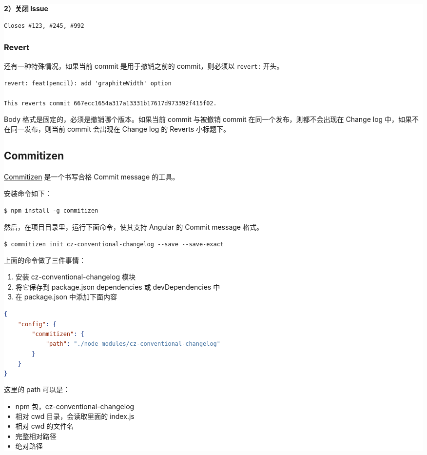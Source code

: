 
**2）关闭 Issue**

```
Closes #123, #245, #992
```

### Revert

还有一种特殊情况，如果当前 commit 是用于撤销之前的 commit，则必须以 `revert:` 开头。

```
revert: feat(pencil): add 'graphiteWidth' option

This reverts commit 667ecc1654a317a13331b17617d973392f415f02.
```

Body 格式是固定的，必须是撤销哪个版本。如果当前 commit 与被撤销 commit 在同一个发布，则都不会出现在 Change log 中，如果不在同一发布，则当前 commit 会出现在 Change log 的 Reverts 小标题下。

## Commitizen

[Commitizen](https://github.com/commitizen/cz-cli) 是一个书写合格 Commit message 的工具。

安装命令如下：

```
$ npm install -g commitizen
```

然后，在项目目录里，运行下面命令，使其支持 Angular 的 Commit message 格式。

```
$ commitizen init cz-conventional-changelog --save --save-exact
```

上面的命令做了三件事情：

1. 安装 cz-conventional-changelog 模块
2. 将它保存到 package.json dependencies 或 devDependencies 中
3. 在 package.json 中添加下面内容

```json
{
    "config": {
        "commitizen": {
            "path": "./node_modules/cz-conventional-changelog"
        }
    }
}
```

这里的 path 可以是： 
- npm 包，cz-conventional-changelog
- 相对 cwd 目录，会读取里面的 index.js
- 相对 cwd 的文件名
- 完整相对路径
- 绝对路径

